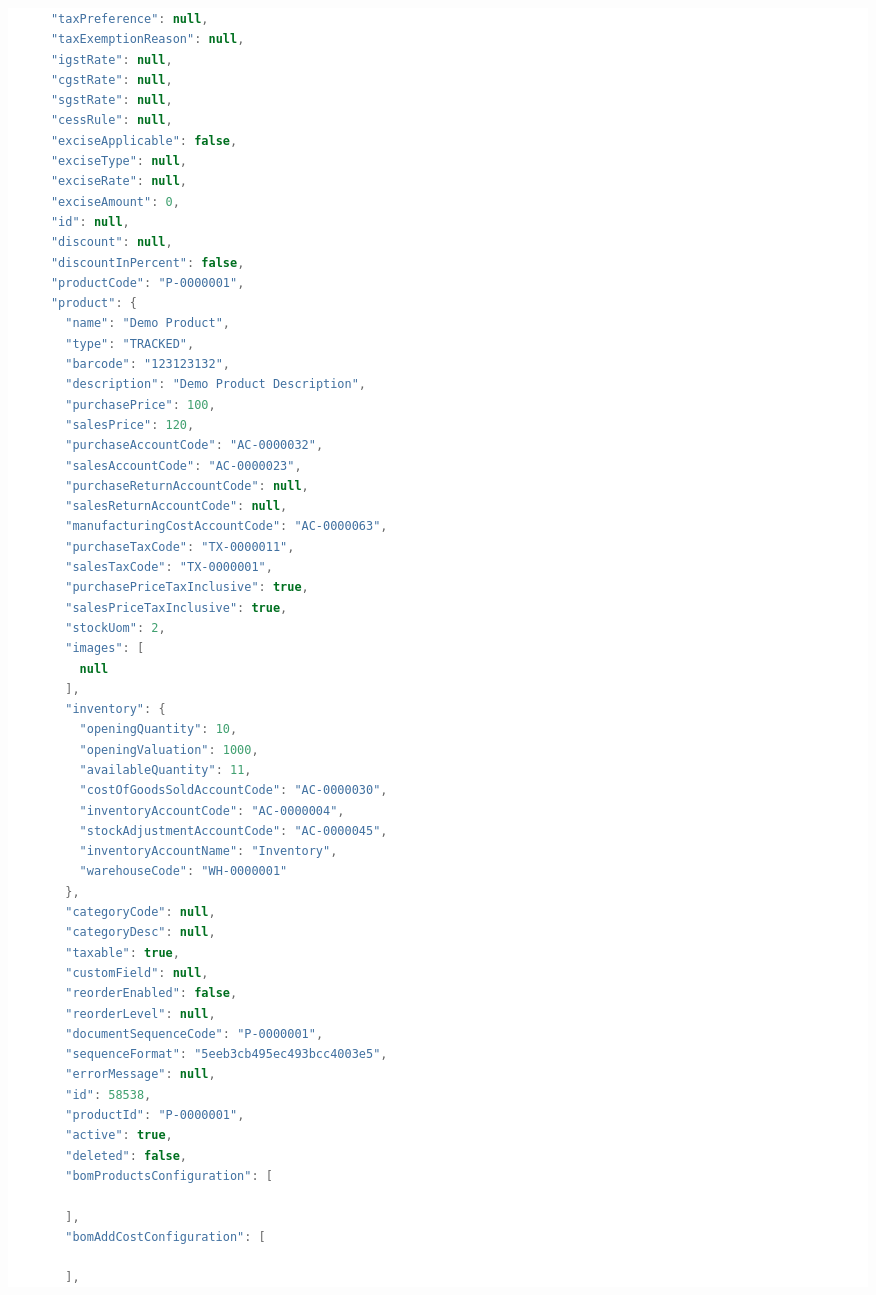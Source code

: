 ```java
      "taxPreference": null,
      "taxExemptionReason": null,
      "igstRate": null,
      "cgstRate": null,
      "sgstRate": null,
      "cessRule": null,
      "exciseApplicable": false,
      "exciseType": null,
      "exciseRate": null,
      "exciseAmount": 0,
      "id": null,
      "discount": null,
      "discountInPercent": false,
      "productCode": "P-0000001",
      "product": {
        "name": "Demo Product",
        "type": "TRACKED",
        "barcode": "123123132",
        "description": "Demo Product Description",
        "purchasePrice": 100,
        "salesPrice": 120,
        "purchaseAccountCode": "AC-0000032",
        "salesAccountCode": "AC-0000023",
        "purchaseReturnAccountCode": null,
        "salesReturnAccountCode": null,
        "manufacturingCostAccountCode": "AC-0000063",
        "purchaseTaxCode": "TX-0000011",
        "salesTaxCode": "TX-0000001",
        "purchasePriceTaxInclusive": true,
        "salesPriceTaxInclusive": true,
        "stockUom": 2,
        "images": [
          null
        ],
        "inventory": {
          "openingQuantity": 10,
          "openingValuation": 1000,
          "availableQuantity": 11,
          "costOfGoodsSoldAccountCode": "AC-0000030",
          "inventoryAccountCode": "AC-0000004",
          "stockAdjustmentAccountCode": "AC-0000045",
          "inventoryAccountName": "Inventory",
          "warehouseCode": "WH-0000001"
        },
        "categoryCode": null,
        "categoryDesc": null,
        "taxable": true,
        "customField": null,
        "reorderEnabled": false,
        "reorderLevel": null,
        "documentSequenceCode": "P-0000001",
        "sequenceFormat": "5eeb3cb495ec493bcc4003e5",
        "errorMessage": null,
        "id": 58538,
        "productId": "P-0000001",
        "active": true,
        "deleted": false,
        "bomProductsConfiguration": [

        ],
        "bomAddCostConfiguration": [

        ],
```